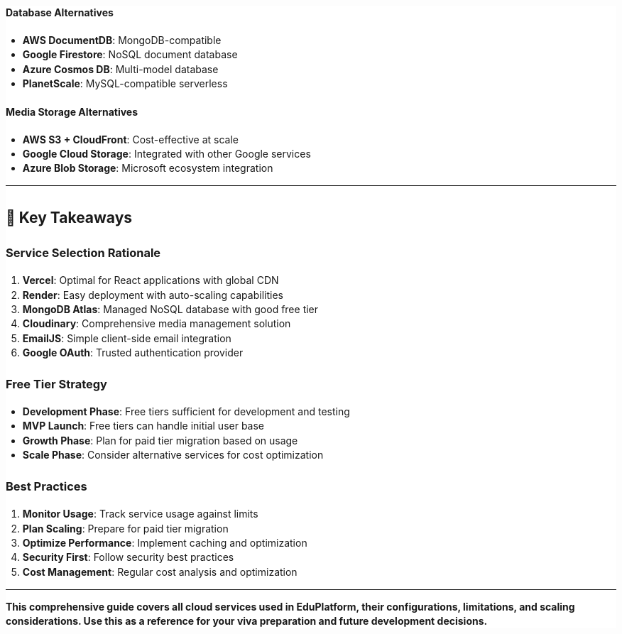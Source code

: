 #### Database Alternatives
- **AWS DocumentDB**: MongoDB-compatible
- **Google Firestore**: NoSQL document database
- **Azure Cosmos DB**: Multi-model database
- **PlanetScale**: MySQL-compatible serverless

#### Media Storage Alternatives
- **AWS S3 + CloudFront**: Cost-effective at scale
- **Google Cloud Storage**: Integrated with other Google services
- **Azure Blob Storage**: Microsoft ecosystem integration

---

## 🎯 Key Takeaways

### Service Selection Rationale
1. **Vercel**: Optimal for React applications with global CDN
2. **Render**: Easy deployment with auto-scaling capabilities
3. **MongoDB Atlas**: Managed NoSQL database with good free tier
4. **Cloudinary**: Comprehensive media management solution
5. **EmailJS**: Simple client-side email integration
6. **Google OAuth**: Trusted authentication provider

### Free Tier Strategy
- **Development Phase**: Free tiers sufficient for development and testing
- **MVP Launch**: Free tiers can handle initial user base
- **Growth Phase**: Plan for paid tier migration based on usage
- **Scale Phase**: Consider alternative services for cost optimization

### Best Practices
1. **Monitor Usage**: Track service usage against limits
2. **Plan Scaling**: Prepare for paid tier migration
3. **Optimize Performance**: Implement caching and optimization
4. **Security First**: Follow security best practices
5. **Cost Management**: Regular cost analysis and optimization

---

**This comprehensive guide covers all cloud services used in EduPlatform, their configurations, limitations, and scaling considerations. Use this as a reference for your viva preparation and future development decisions.**